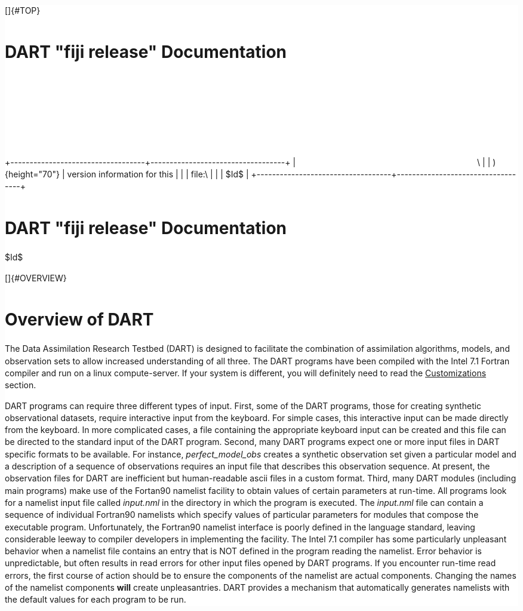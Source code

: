 []{#TOP}

DART "fiji release" Documentation
=================================

+-----------------------------------+-----------------------------------+
| ![DART project                    | Jump to [DART Documentation Main  |
| logo](../../images/Dartboard7.png | Index](../../index.html)\         |
| ){height="70"}                    | version information for this      |
|                                   | file:\                            |
|                                   | \$Id\$                            |
+-----------------------------------+-----------------------------------+

DART "fiji release" Documentation
=================================

\$Id\$

[]{#OVERVIEW}

Overview of DART
================

The Data Assimilation Research Testbed (DART) is designed to facilitate
the combination of assimilation algorithms, models, and observation sets
to allow increased understanding of all three. The DART programs have
been compiled with the Intel 7.1 Fortran compiler and run on a linux
compute-server. If your system is different, you will definitely need to
read the [Customizations](#customizations) section.

DART programs can require three different types of input. First, some of
the DART programs, those for creating synthetic observational datasets,
require interactive input from the keyboard. For simple cases, this
interactive input can be made directly from the keyboard. In more
complicated cases, a file containing the appropriate keyboard input can
be created and this file can be directed to the standard input of the
DART program. Second, many DART programs expect one or more input files
in DART specific formats to be available. For instance,
*perfect\_model\_obs* creates a synthetic observation set given a
particular model and a description of a sequence of observations
requires an input file that describes this observation sequence. At
present, the observation files for DART are inefficient but
human-readable ascii files in a custom format. Third, many DART modules
(including main programs) make use of the Fortan90 namelist facility to
obtain values of certain parameters at run-time. All programs look for a
namelist input file called *input.nml* in the directory in which the
program is executed. The *input.nml* file can contain a sequence of
individual Fortran90 namelists which specify values of particular
parameters for modules that compose the executable program.
Unfortunately, the Fortran90 namelist interface is poorly defined in the
language standard, leaving considerable leeway to compiler developers in
implementing the facility. The Intel 7.1 compiler has some particularly
unpleasant behavior when a namelist file contains an entry that is NOT
defined in the program reading the namelist. Error behavior is
unpredictable, but often results in read errors for other input files
opened by DART programs. If you encounter run-time read errors, the
first course of action should be to ensure the components of the
namelist are actual components. Changing the names of the namelist
components **will** create unpleasantries. DART provides a mechanism
that automatically generates namelists with the default values for each
program to be run.
